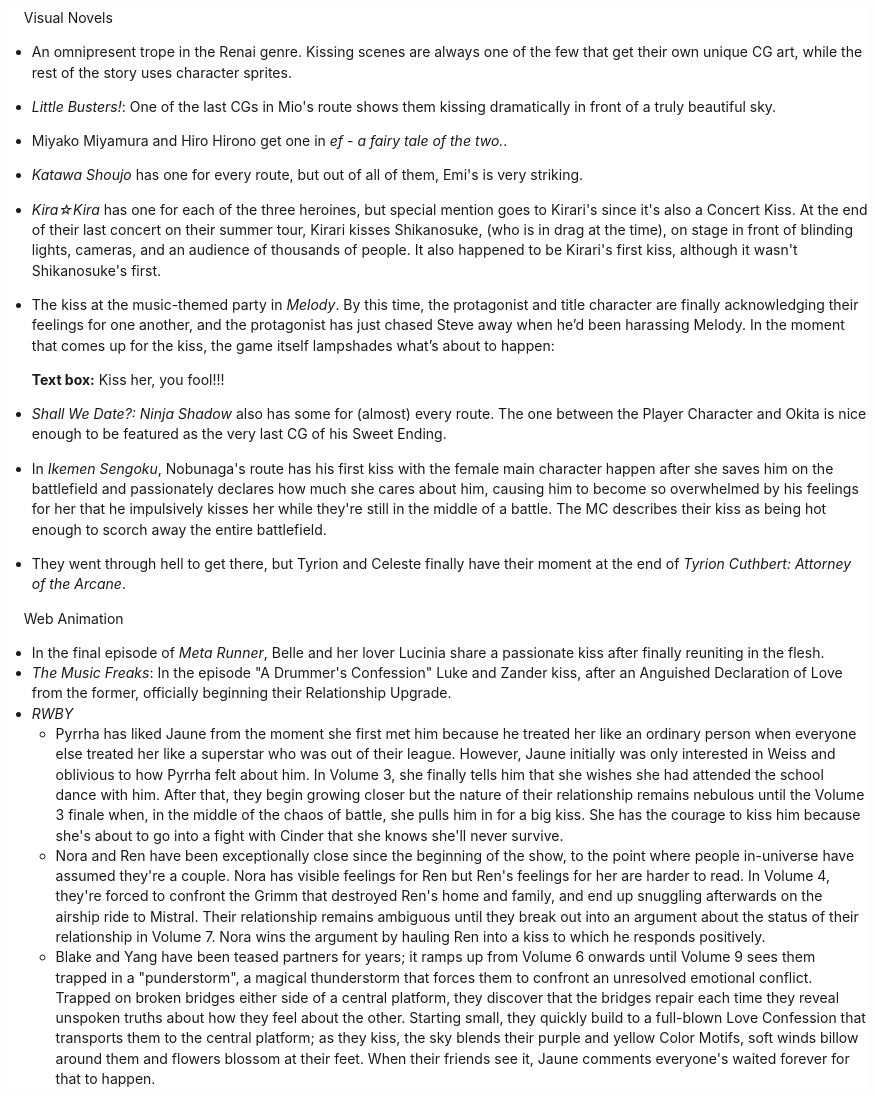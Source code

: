     Visual Novels 

-   An omnipresent trope in the Renai genre. Kissing scenes are always one of the few that get their own unique CG art, while the rest of the story uses character sprites.
-   _Little Busters!_: One of the last CGs in Mio's route shows them kissing dramatically in front of a truly beautiful sky.
-   Miyako Miyamura and Hiro Hirono get one in _ef - a fairy tale of the two._.
-   _Katawa Shoujo_ has one for every route, but out of all of them, Emi's is very striking.
-   _Kira☆Kira_ has one for each of the three heroines, but special mention goes to Kirari's since it's also a Concert Kiss. At the end of their last concert on their summer tour, Kirari kisses Shikanosuke, (who is in drag at the time), on stage in front of blinding lights, cameras, and an audience of thousands of people. It also happened to be Kirari's first kiss, although it wasn't Shikanosuke's first.
-   The kiss at the music-themed party in _Melody_. By this time, the protagonist and title character are finally acknowledging their feelings for one another, and the protagonist has just chased Steve away when he’d been harassing Melody. In the moment that comes up for the kiss, the game itself lampshades what’s about to happen:
    
    **Text box:** Kiss her, you fool!!!
    
-   _Shall We Date?: Ninja Shadow_ also has some for (almost) every route. The one between the Player Character and Okita is nice enough to be featured as the very last CG of his Sweet Ending.
-   In _Ikemen Sengoku_, Nobunaga's route has his first kiss with the female main character happen after she saves him on the battlefield and passionately declares how much she cares about him, causing him to become so overwhelmed by his feelings for her that he impulsively kisses her while they're still in the middle of a battle. The MC describes their kiss as being hot enough to scorch away the entire battlefield.
-   They went through hell to get there, but Tyrion and Celeste finally have their moment at the end of _Tyrion Cuthbert: Attorney of the Arcane_.

    Web Animation 

-   In the final episode of _Meta Runner_, Belle and her lover Lucinia share a passionate kiss after finally reuniting in the flesh.
-   _The Music Freaks_: In the episode "A Drummer's Confession" Luke and Zander kiss, after an Anguished Declaration of Love from the former, officially beginning their Relationship Upgrade.
-   _RWBY_
    -   Pyrrha has liked Jaune from the moment she first met him because he treated her like an ordinary person when everyone else treated her like a superstar who was out of their league. However, Jaune initially was only interested in Weiss and oblivious to how Pyrrha felt about him. In Volume 3, she finally tells him that she wishes she had attended the school dance with him. After that, they begin growing closer but the nature of their relationship remains nebulous until the Volume 3 finale when, in the middle of the chaos of battle, she pulls him in for a big kiss. She has the courage to kiss him because she's about to go into a fight with Cinder that she knows she'll never survive.
    -   Nora and Ren have been exceptionally close since the beginning of the show, to the point where people in-universe have assumed they're a couple. Nora has visible feelings for Ren but Ren's feelings for her are harder to read. In Volume 4, they're forced to confront the Grimm that destroyed Ren's home and family, and end up snuggling afterwards on the airship ride to Mistral. Their relationship remains ambiguous until they break out into an argument about the status of their relationship in Volume 7. Nora wins the argument by hauling Ren into a kiss to which he responds positively.
    -   Blake and Yang have been teased partners for years; it ramps up from Volume 6 onwards until Volume 9 sees them trapped in a "punderstorm", a magical thunderstorm that forces them to confront an unresolved emotional conflict. Trapped on broken bridges either side of a central platform, they discover that the bridges repair each time they reveal unspoken truths about how they feel about the other. Starting small, they quickly build to a full-blown Love Confession that transports them to the central platform; as they kiss, the sky blends their purple and yellow Color Motifs, soft winds billow around them and flowers blossom at their feet. When their friends see it, Jaune comments everyone's waited forever for that to happen.
